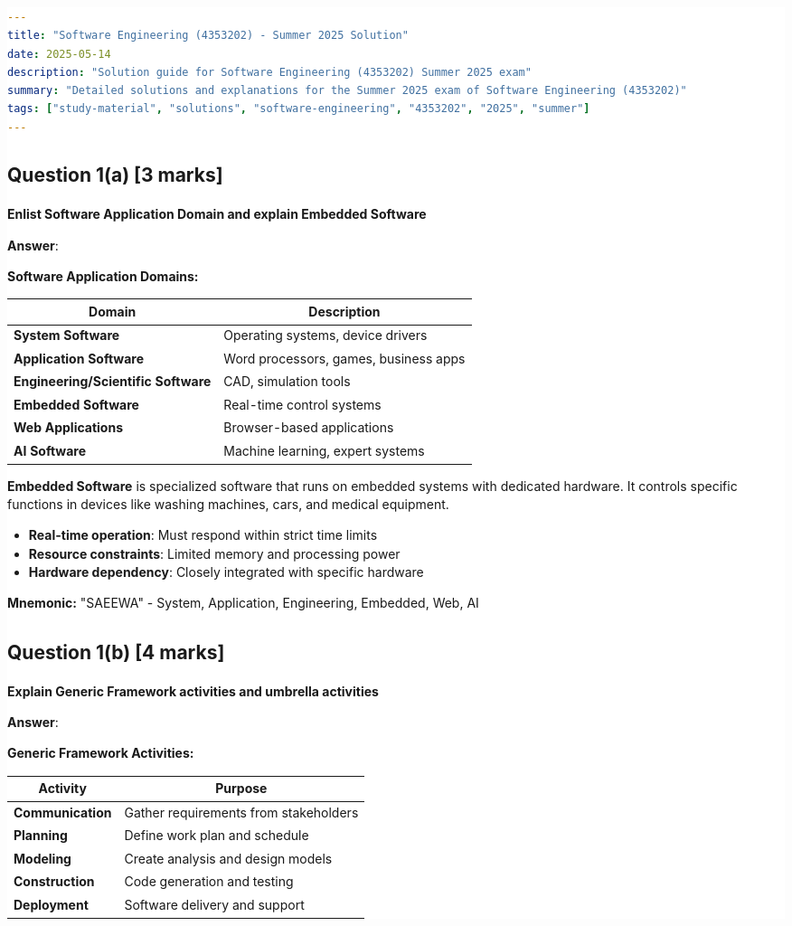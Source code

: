 ```yaml
---
title: "Software Engineering (4353202) - Summer 2025 Solution"
date: 2025-05-14
description: "Solution guide for Software Engineering (4353202) Summer 2025 exam"
summary: "Detailed solutions and explanations for the Summer 2025 exam of Software Engineering (4353202)"
tags: ["study-material", "solutions", "software-engineering", "4353202", "2025", "summer"]
---
```


## Question 1(a) [3 marks]

**Enlist Software Application Domain and explain Embedded Software**

**Answer**:

**Software Application Domains:**

| Domain | Description |
|--------|-------------|
| **System Software** | Operating systems, device drivers |
| **Application Software** | Word processors, games, business apps |
| **Engineering/Scientific Software** | CAD, simulation tools |
| **Embedded Software** | Real-time control systems |
| **Web Applications** | Browser-based applications |
| **AI Software** | Machine learning, expert systems |

**Embedded Software** is specialized software that runs on embedded systems with dedicated hardware. It controls specific functions in devices like washing machines, cars, and medical equipment.

- **Real-time operation**: Must respond within strict time limits
- **Resource constraints**: Limited memory and processing power
- **Hardware dependency**: Closely integrated with specific hardware

**Mnemonic:** "SAEEWA" - System, Application, Engineering, Embedded, Web, AI

## Question 1(b) [4 marks]

**Explain Generic Framework activities and umbrella activities**

**Answer**:

**Generic Framework Activities:**

| Activity | Purpose |
|----------|---------|
| **Communication** | Gather requirements from stakeholders |
| **Planning** | Define work plan and schedule |
| **Modeling** | Create analysis and design models |
| **Construction** | Code generation and testing |
| **Deployment** | Software delivery and support |
